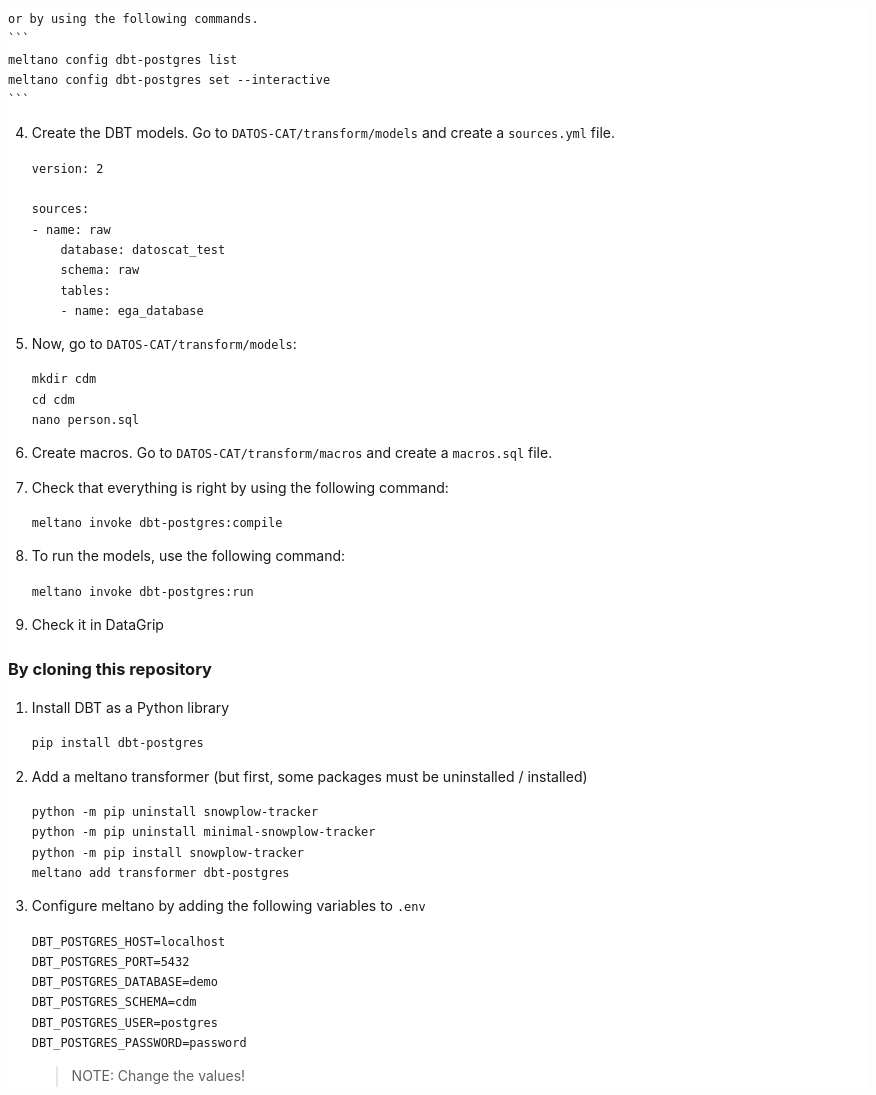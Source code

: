     or by using the following commands.
    ```
    meltano config dbt-postgres list
    meltano config dbt-postgres set --interactive
    ```
4. Create the DBT models. Go to ```DATOS-CAT/transform/models``` and create a ```sources.yml``` file.
    ```
    version: 2

    sources:
    - name: raw 
        database: datoscat_test
        schema: raw
        tables:
        - name: ega_database
    ```

5. Now, go to `DATOS-CAT/transform/models`: 
    ```
    mkdir cdm 
    cd cdm
    nano person.sql
    ```

6. Create macros. Go to ```DATOS-CAT/transform/macros``` and create a ```macros.sql``` file.

7. Check that everything is right by using the following command:
    ```
    meltano invoke dbt-postgres:compile
    ```

8. To run the models, use the following command:
    ```
    meltano invoke dbt-postgres:run
    ```
9. Check it in DataGrip

### By cloning this repository
1. Install DBT as a Python library
    ```
    pip install dbt-postgres
    ```

2. Add a meltano transformer (but first, some packages must be uninstalled / installed) 
    ```
    python -m pip uninstall snowplow-tracker
    python -m pip uninstall minimal-snowplow-tracker
    python -m pip install snowplow-tracker
    meltano add transformer dbt-postgres
    ```
3. Configure meltano by adding the following variables to `.env`
    ```
    DBT_POSTGRES_HOST=localhost
    DBT_POSTGRES_PORT=5432
    DBT_POSTGRES_DATABASE=demo
    DBT_POSTGRES_SCHEMA=cdm
    DBT_POSTGRES_USER=postgres
    DBT_POSTGRES_PASSWORD=password
    ```
    > NOTE: Change the values!
